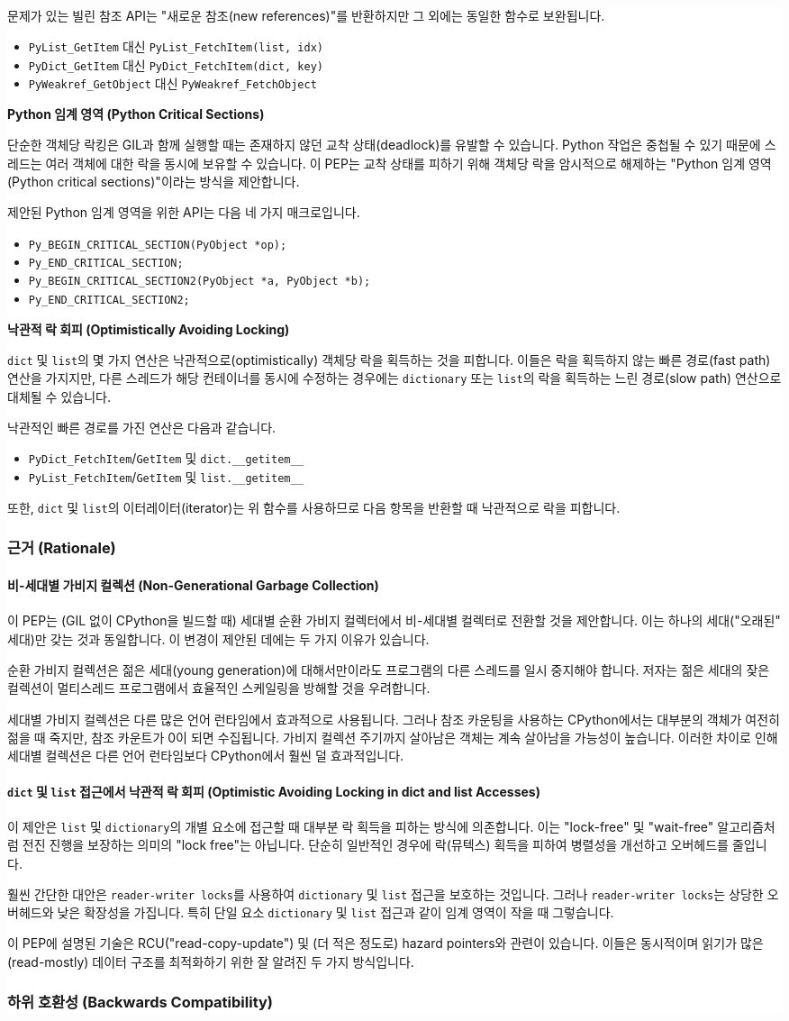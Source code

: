 문제가 있는 빌린 참조 API는 "새로운 참조(new references)"를 반환하지만 그 외에는 동일한 함수로 보완됩니다.
- `PyList_GetItem` 대신 `PyList_FetchItem(list, idx)`
- `PyDict_GetItem` 대신 `PyDict_FetchItem(dict, key)`
- `PyWeakref_GetObject` 대신 `PyWeakref_FetchObject`

**Python 임계 영역 (Python Critical Sections)**

단순한 객체당 락킹은 GIL과 함께 실행할 때는 존재하지 않던 교착 상태(deadlock)를 유발할 수 있습니다. Python 작업은 중첩될 수 있기 때문에 스레드는 여러 객체에 대한 락을 동시에 보유할 수 있습니다. 이 PEP는 교착 상태를 피하기 위해 객체당 락을 암시적으로 해제하는 "Python 임계 영역(Python critical sections)"이라는 방식을 제안합니다.

제안된 Python 임계 영역을 위한 API는 다음 네 가지 매크로입니다.
- `Py_BEGIN_CRITICAL_SECTION(PyObject *op);`
- `Py_END_CRITICAL_SECTION;`
- `Py_BEGIN_CRITICAL_SECTION2(PyObject *a, PyObject *b);`
- `Py_END_CRITICAL_SECTION2;`

**낙관적 락 회피 (Optimistically Avoiding Locking)**

`dict` 및 `list`의 몇 가지 연산은 낙관적으로(optimistically) 객체당 락을 획득하는 것을 피합니다. 이들은 락을 획득하지 않는 빠른 경로(fast path) 연산을 가지지만, 다른 스레드가 해당 컨테이너를 동시에 수정하는 경우에는 `dictionary` 또는 `list`의 락을 획득하는 느린 경로(slow path) 연산으로 대체될 수 있습니다.

낙관적인 빠른 경로를 가진 연산은 다음과 같습니다.
- `PyDict_FetchItem`/`GetItem` 및 `dict.__getitem__`
- `PyList_FetchItem`/`GetItem` 및 `list.__getitem__`

또한, `dict` 및 `list`의 이터레이터(iterator)는 위 함수를 사용하므로 다음 항목을 반환할 때 낙관적으로 락을 피합니다.

### 근거 (Rationale)

#### 비-세대별 가비지 컬렉션 (Non-Generational Garbage Collection)

이 PEP는 (GIL 없이 CPython을 빌드할 때) 세대별 순환 가비지 컬렉터에서 비-세대별 컬렉터로 전환할 것을 제안합니다. 이는 하나의 세대("오래된" 세대)만 갖는 것과 동일합니다. 이 변경이 제안된 데에는 두 가지 이유가 있습니다.

순환 가비지 컬렉션은 젊은 세대(young generation)에 대해서만이라도 프로그램의 다른 스레드를 일시 중지해야 합니다. 저자는 젊은 세대의 잦은 컬렉션이 멀티스레드 프로그램에서 효율적인 스케일링을 방해할 것을 우려합니다.

세대별 가비지 컬렉션은 다른 많은 언어 런타임에서 효과적으로 사용됩니다. 그러나 참조 카운팅을 사용하는 CPython에서는 대부분의 객체가 여전히 젊을 때 죽지만, 참조 카운트가 0이 되면 수집됩니다. 가비지 컬렉션 주기까지 살아남은 객체는 계속 살아남을 가능성이 높습니다. 이러한 차이로 인해 세대별 컬렉션은 다른 언어 런타임보다 CPython에서 훨씬 덜 효과적입니다.

#### `dict` 및 `list` 접근에서 낙관적 락 회피 (Optimistic Avoiding Locking in dict and list Accesses)

이 제안은 `list` 및 `dictionary`의 개별 요소에 접근할 때 대부분 락 획득을 피하는 방식에 의존합니다. 이는 "lock-free" 및 "wait-free" 알고리즘처럼 전진 진행을 보장하는 의미의 "lock free"는 아닙니다. 단순히 일반적인 경우에 락(뮤텍스) 획득을 피하여 병렬성을 개선하고 오버헤드를 줄입니다.

훨씬 간단한 대안은 `reader-writer locks`를 사용하여 `dictionary` 및 `list` 접근을 보호하는 것입니다. 그러나 `reader-writer locks`는 상당한 오버헤드와 낮은 확장성을 가집니다. 특히 단일 요소 `dictionary` 및 `list` 접근과 같이 임계 영역이 작을 때 그렇습니다.

이 PEP에 설명된 기술은 RCU("read-copy-update") 및 (더 적은 정도로) hazard pointers와 관련이 있습니다. 이들은 동시적이며 읽기가 많은(read-mostly) 데이터 구조를 최적화하기 위한 잘 알려진 두 가지 방식입니다.

### 하위 호환성 (Backwards Compatibility)
